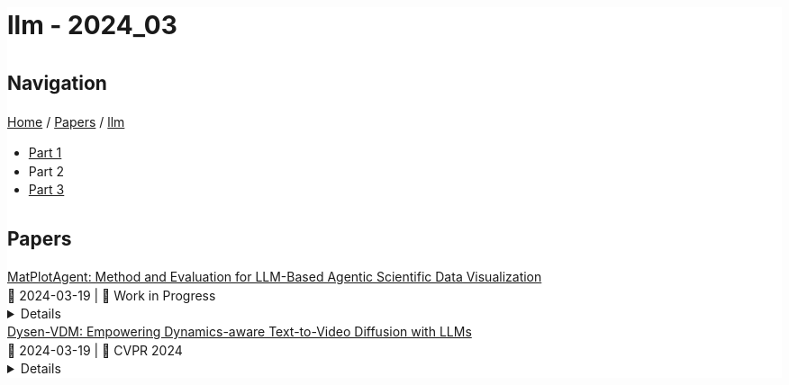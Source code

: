 # llm - 2024_03

## Navigation

[Home](https://arxcompass.github.io) / [Papers](https://arxcompass.github.io/papers) / [llm](https://arxcompass.github.io/papers/llm)

- [Part 1](papers_1.md)
- Part 2
- [Part 3](papers_3.md)

## Papers

<div class="paper-card">
    <div class="paper-title"><a href="http://arxiv.org/abs/2402.11453v3">MatPlotAgent: Method and Evaluation for LLM-Based Agentic Scientific Data Visualization</a></div>
    <div class="paper-meta">
      📅 2024-03-19
      | 💬 Work in Progress
    </div>
    <details class="paper-abstract">
      Scientific data visualization plays a crucial role in research by enabling the direct display of complex information and assisting researchers in identifying implicit patterns. Despite its importance, the use of Large Language Models (LLMs) for scientific data visualization remains rather unexplored. In this study, we introduce MatPlotAgent, an efficient model-agnostic LLM agent framework designed to automate scientific data visualization tasks. Leveraging the capabilities of both code LLMs and multi-modal LLMs, MatPlotAgent consists of three core modules: query understanding, code generation with iterative debugging, and a visual feedback mechanism for error correction. To address the lack of benchmarks in this field, we present MatPlotBench, a high-quality benchmark consisting of 100 human-verified test cases. Additionally, we introduce a scoring approach that utilizes GPT-4V for automatic evaluation. Experimental results demonstrate that MatPlotAgent can improve the performance of various LLMs, including both commercial and open-source models. Furthermore, the proposed evaluation method shows a strong correlation with human-annotated scores.
    </details>
</div>
<div class="paper-card">
    <div class="paper-title"><a href="http://arxiv.org/abs/2308.13812v2">Dysen-VDM: Empowering Dynamics-aware Text-to-Video Diffusion with LLMs</a></div>
    <div class="paper-meta">
      📅 2024-03-19
      | 💬 CVPR 2024
    </div>
    <details class="paper-abstract">
      Text-to-video (T2V) synthesis has gained increasing attention in the community, in which the recently emerged diffusion models (DMs) have promisingly shown stronger performance than the past approaches. While existing state-of-the-art DMs are competent to achieve high-resolution video generation, they may largely suffer from key limitations (e.g., action occurrence disorders, crude video motions) with respect to the intricate temporal dynamics modeling, one of the crux of video synthesis. In this work, we investigate strengthening the awareness of video dynamics for DMs, for high-quality T2V generation. Inspired by human intuition, we design an innovative dynamic scene manager (dubbed as Dysen) module, which includes (step-1) extracting from input text the key actions with proper time-order arrangement, (step-2) transforming the action schedules into the dynamic scene graph (DSG) representations, and (step-3) enriching the scenes in the DSG with sufficient and reasonable details. Taking advantage of the existing powerful LLMs (e.g., ChatGPT) via in-context learning, Dysen realizes (nearly) human-level temporal dynamics understanding. Finally, the resulting video DSG with rich action scene details is encoded as fine-grained spatio-temporal features, integrated into the backbone T2V DM for video generating. Experiments on popular T2V datasets suggest that our Dysen-VDM consistently outperforms prior arts with significant margins, especially in scenarios with complex actions. Codes at https://haofei.vip/Dysen-VDM
    </details>
</div>